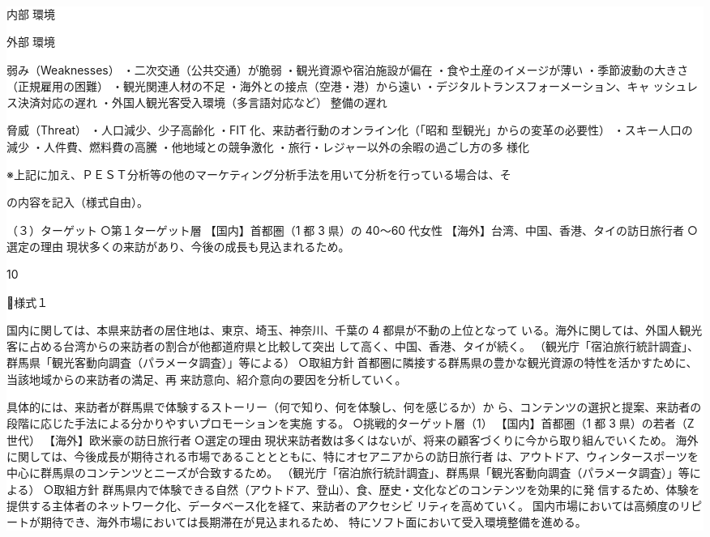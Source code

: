内部
環境

外部
環境

弱み（Weaknesses）
・二次交通（公共交通）が脆弱
・観光資源や宿泊施設が偏在
・食や土産のイメージが薄い
・季節波動の大きさ（正規雇用の困難）
・観光関連人材の不足
・海外との接点（空港・港）から遠い
・デジタルトランスフォーメーション、キャ
ッシュレス決済対応の遅れ
・外国人観光客受入環境（多言語対応など）
整備の遅れ

脅威（Threat）
・人口減少、少子高齢化
・FIT 化、来訪者行動のオンライン化（「昭和
型観光」からの変革の必要性）
・スキー人口の減少
・人件費、燃料費の高騰
・他地域との競争激化
・旅行・レジャー以外の余暇の過ごし方の多
様化

※上記に加え、ＰＥＳＴ分析等の他のマーケティング分析手法を用いて分析を行っている場合は、そ

の内容を記入（様式自由）。

（３）ターゲット
○第１ターゲット層
  【国内】首都圏（1 都 3 県）の 40～60 代女性
  【海外】台湾、中国、香港、タイの訪日旅行者
○選定の理由
現状多くの来訪があり、今後の成長も見込まれるため。

10

様式１

国内に関しては、本県来訪者の居住地は、東京、埼玉、神奈川、千葉の 4 都県が不動の上位となって
いる。海外に関しては、外国人観光客に占める台湾からの来訪者の割合が他都道府県と比較して突出
して高く、中国、香港、タイが続く。
（観光庁「宿泊旅行統計調査」、群馬県「観光客動向調査（パラメータ調査）」等による）
○取組方針
首都圏に隣接する群馬県の豊かな観光資源の特性を活かすために、当該地域からの来訪者の満足、再
来訪意向、紹介意向の要因を分析していく。

具体的には、来訪者が群馬県で体験するストーリー（何で知り、何を体験し、何を感じるか）か
ら、コンテンツの選択と提案、来訪者の段階に応じた手法による分かりやすいプロモーションを実施
する。
○挑戦的ターゲット層（1）
  【国内】首都圏（1 都 3 県）の若者（Z 世代）
  【海外】欧米豪の訪日旅行者
○選定の理由
現状来訪者数は多くはないが、将来の顧客づくりに今から取り組んでいくため。
海外に関しては、今後成長が期待される市場であることとともに、特にオセアニアからの訪日旅行者
は、アウトドア、ウィンタースポーツを中心に群馬県のコンテンツとニーズが合致するため。
（観光庁「宿泊旅行統計調査」、群馬県「観光客動向調査（パラメータ調査）」等による）
○取組方針
  群馬県内で体験できる自然（アウトドア、登山）、食、歴史・文化などのコンテンツを効果的に発
信するため、体験を提供する主体者のネットワーク化、データベース化を経て、来訪者のアクセシビ
リティを高めていく。
国内市場においては高頻度のリピートが期待でき、海外市場においては長期滞在が見込まれるため、
特にソフト面において受入環境整備を進める。